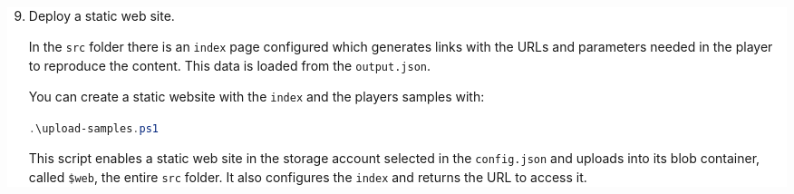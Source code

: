 9. Deploy a static web site.

    In the `src` folder there is an `index` page configured which generates links with the URLs and parameters needed in the player to reproduce the content. This data is loaded from the `output.json`.

    You can create a static website with the `index` and the players samples with:

    ```powershell
    .\upload-samples.ps1
    ```

    This script enables a static web site in the storage account selected in the `config.json` and uploads into its blob container, called `$web`, the entire `src` folder. It also configures the `index` and returns the URL to access it.
